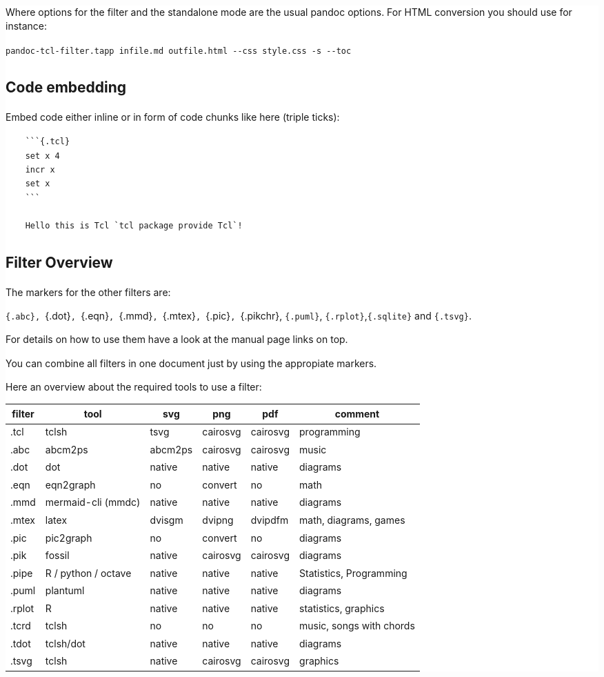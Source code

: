 Where options for the filter and the standalone mode
are the usual pandoc options. For HTML conversion you should use for instance:

```
pandoc-tcl-filter.tapp infile.md outfile.html --css style.css -s --toc
```

## Code embedding
Embed code either inline or in form of code chunks like here (triple ticks):

``` 
    ```{.tcl}
    set x 4
    incr x
    set x
    ```
  
    Hello this is Tcl `tcl package provide Tcl`!
```

## Filter Overview 

The markers for the other filters are:

`{.abc}, `{.dot}`, `{.eqn}`, `{.mmd}`, `{.mtex}`, `{.pic}`,
`{.pikchr}, `{.puml}`, `{.rplot}`,`{.sqlite}` and `{.tsvg}`. 

For details on how to use them have a look at the manual page links on top.

You can combine all filters in one document  just by using the appropiate markers. 

Here an overview about the required tools to use a filter:

<center>

| filter | tool | svg | png | pdf | comment |
| ------ | ----- | ---- | ---- | ---- | ---- |
| .tcl   | tclsh   | tsvg | cairosvg | cairosvg | programming | 
| .abc   | abcm2ps | abcm2ps | cairosvg | cairosvg | music |
| .dot   | dot   | native | native | native | diagrams |
| .eqn   | eqn2graph | no | convert | no | math | 
| .mmd   | mermaid-cli (mmdc) | native | native | native | diagrams |
| .mtex  | latex  | dvisgm | dvipng | dvipdfm | math, diagrams, games |
| .pic   | pic2graph | no | convert | no | diagrams |
| .pik   | fossil    |  native | cairosvg | cairosvg | diagrams |
| .pipe  | R / python / octave |  native | native | native | Statistics, Programming |
| .puml  | plantuml  |  native | native | native | diagrams |
| .rplot | R         | native  | native | native | statistics, graphics |
| .tcrd  | tclsh       | no      | no    |  no | music, songs with chords |
| .tdot  | tclsh/dot   | native  | native |  native | diagrams |
| .tsvg  | tclsh       | native  | cairosvg | cairosvg | graphics |
